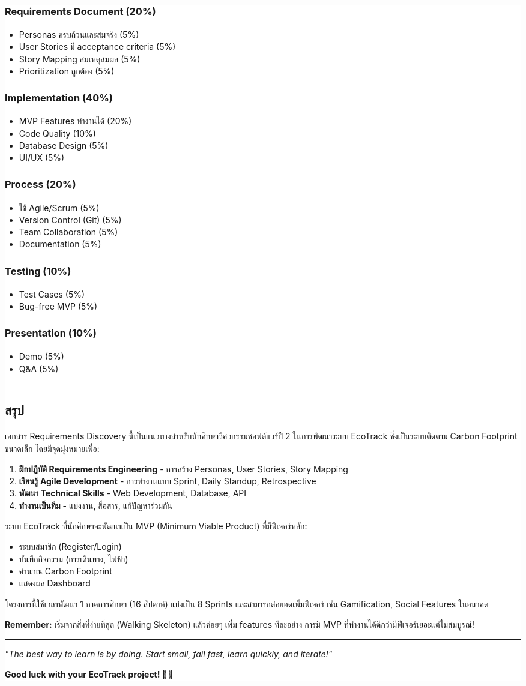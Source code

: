 ### Requirements Document (20%)
- Personas ครบถ้วนและสมจริง (5%)
- User Stories มี acceptance criteria (5%)
- Story Mapping สมเหตุสมผล (5%)
- Prioritization ถูกต้อง (5%)

### Implementation (40%)
- MVP Features ทำงานได้ (20%)
- Code Quality (10%)
- Database Design (5%)
- UI/UX (5%)

### Process (20%)
- ใช้ Agile/Scrum (5%)
- Version Control (Git) (5%)
- Team Collaboration (5%)
- Documentation (5%)

### Testing (10%)
- Test Cases (5%)
- Bug-free MVP (5%)

### Presentation (10%)
- Demo (5%)
- Q&A (5%)

---

## สรุป

เอกสาร Requirements Discovery นี้เป็นแนวทางสำหรับนักศึกษาวิศวกรรมซอฟต์แวร์ปี 2 ในการพัฒนาระบบ EcoTrack ซึ่งเป็นระบบติดตาม Carbon Footprint ขนาดเล็ก โดยมีจุดมุ่งหมายเพื่อ:

1. **ฝึกปฏิบัติ Requirements Engineering** - การสร้าง Personas, User Stories, Story Mapping
2. **เรียนรู้ Agile Development** - การทำงานแบบ Sprint, Daily Standup, Retrospective
3. **พัฒนา Technical Skills** - Web Development, Database, API
4. **ทำงานเป็นทีม** - แบ่งงาน, สื่อสาร, แก้ปัญหาร่วมกัน

ระบบ EcoTrack ที่นักศึกษาจะพัฒนาเป็น MVP (Minimum Viable Product) ที่มีฟีเจอร์หลัก:
- ระบบสมาชิก (Register/Login)
- บันทึกกิจกรรม (การเดินทาง, ไฟฟ้า)
- คำนวณ Carbon Footprint
- แสดงผล Dashboard

โครงการนี้ใช้เวลาพัฒนา 1 ภาคการศึกษา (16 สัปดาห์) แบ่งเป็น 8 Sprints และสามารถต่อยอดเพิ่มฟีเจอร์ เช่น Gamification, Social Features ในอนาคต

**Remember:** เริ่มจากสิ่งที่ง่ายที่สุด (Walking Skeleton) แล้วค่อยๆ เพิ่ม features ทีละอย่าง การมี MVP ที่ทำงานได้ดีกว่ามีฟีเจอร์เยอะแต่ไม่สมบูรณ์!

---

*"The best way to learn is by doing. Start small, fail fast, learn quickly, and iterate!"*

**Good luck with your EcoTrack project! 🌱💚**